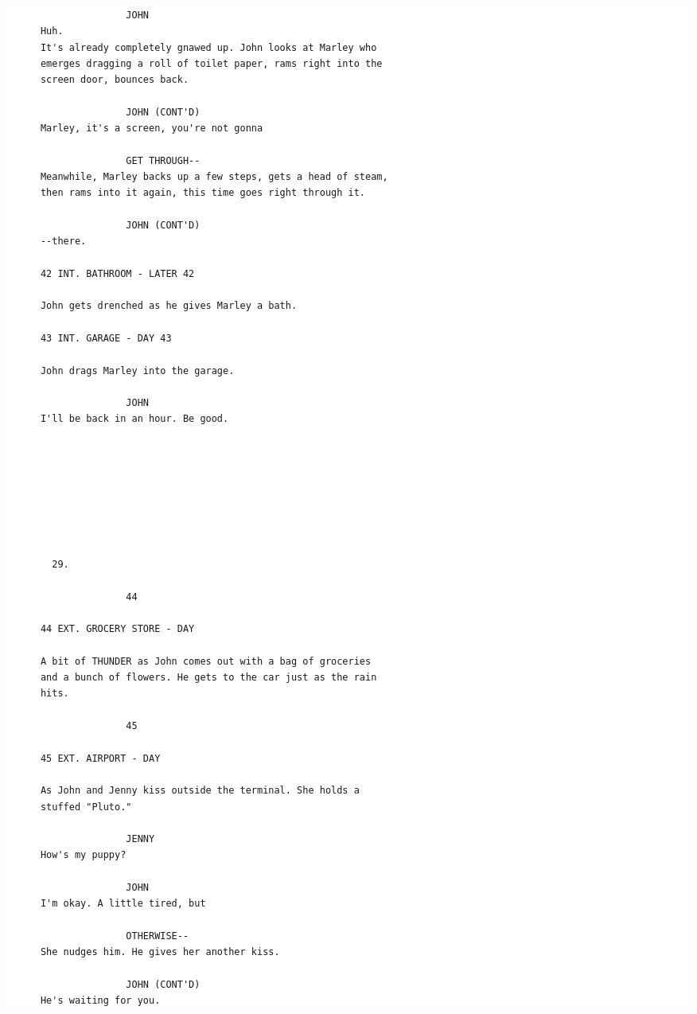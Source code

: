                          JOHN
          Huh.
          It's already completely gnawed up. John looks at Marley who
          emerges dragging a roll of toilet paper, rams right into the
          screen door, bounces back.

                         JOHN (CONT'D)
          Marley, it's a screen, you're not gonna

                         GET THROUGH--
          Meanwhile, Marley backs up a few steps, gets a head of steam,
          then rams into it again, this time goes right through it.

                         JOHN (CONT'D)
          --there.

          42 INT. BATHROOM - LATER 42

          John gets drenched as he gives Marley a bath.

          43 INT. GARAGE - DAY 43

          John drags Marley into the garage.

                         JOHN
          I'll be back in an hour. Be good.

                         

                         

                         

                         
            29.

                         44

          44 EXT. GROCERY STORE - DAY

          A bit of THUNDER as John comes out with a bag of groceries
          and a bunch of flowers. He gets to the car just as the rain
          hits.

                         45

          45 EXT. AIRPORT - DAY

          As John and Jenny kiss outside the terminal. She holds a
          stuffed "Pluto."

                         JENNY
          How's my puppy?

                         JOHN
          I'm okay. A little tired, but

                         OTHERWISE--
          She nudges him. He gives her another kiss.

                         JOHN (CONT'D)
          He's waiting for you.
